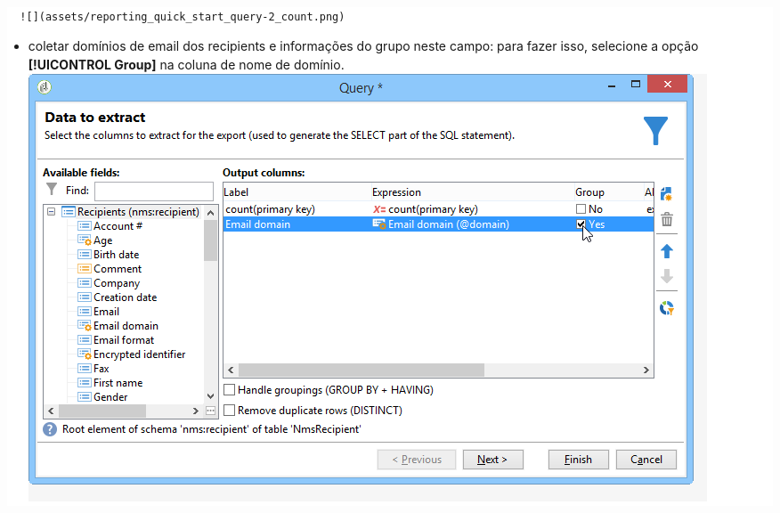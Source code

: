       ![](assets/reporting_quick_start_query-2_count.png)

   * coletar domínios de email dos recipients e informações do grupo neste campo: para fazer isso, selecione a opção **[!UICONTROL Group]** na coluna de nome de domínio.
   ![](assets/reporting_quick_start_query-2_filter.png)
